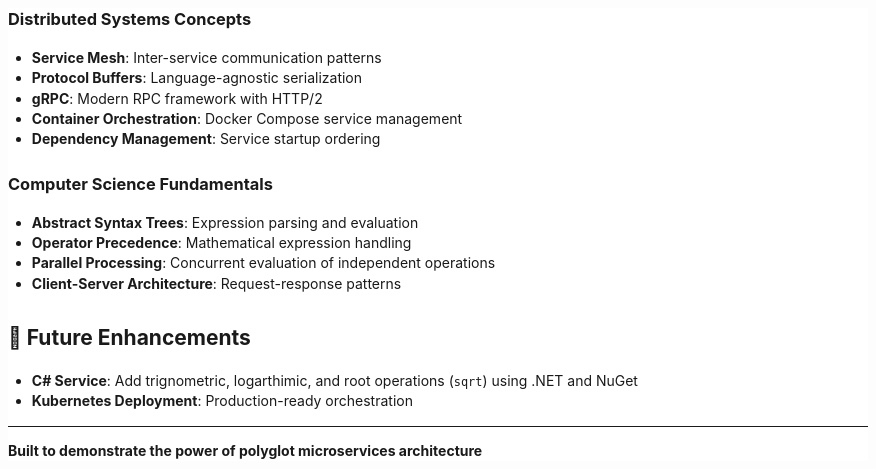 ### Distributed Systems Concepts

- **Service Mesh**: Inter-service communication patterns
- **Protocol Buffers**: Language-agnostic serialization
- **gRPC**: Modern RPC framework with HTTP/2
- **Container Orchestration**: Docker Compose service management
- **Dependency Management**: Service startup ordering

### Computer Science Fundamentals

- **Abstract Syntax Trees**: Expression parsing and evaluation
- **Operator Precedence**: Mathematical expression handling
- **Parallel Processing**: Concurrent evaluation of independent operations
- **Client-Server Architecture**: Request-response patterns

## 🔮 Future Enhancements

- **C# Service**: Add trignometric, logarthimic, and root operations (`sqrt`) using .NET and NuGet
- **Kubernetes Deployment**: Production-ready orchestration

---

**Built to demonstrate the power of polyglot microservices architecture**
